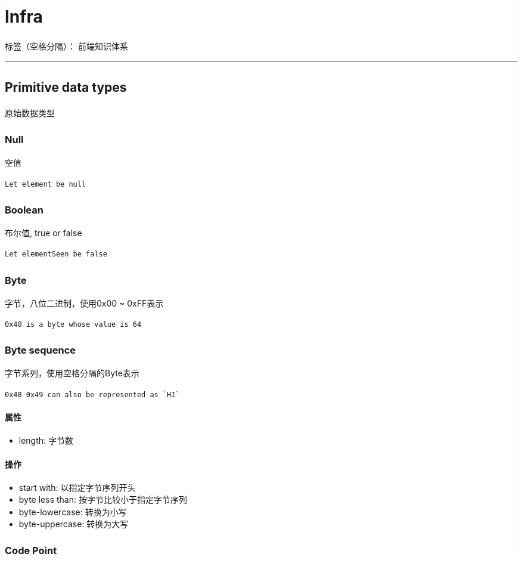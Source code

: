 # Infra

标签（空格分隔）： 前端知识体系

---

## Primitive data types

原始数据类型

### Null

空值

```
Let element be null
```

### Boolean

布尔值, true or false

```
Let elementSeen be false
```

### Byte

字节，八位二进制，使用0x00 ~ 0xFF表示

```
0x40 is a byte whose value is 64
```

### Byte sequence

字节系列，使用空格分隔的Byte表示

```
0x48 0x49 can also be represented as `HI`
```

#### 属性

* length: 字节数

#### 操作

* start with: 以指定字节序列开头
* byte less than: 按字节比较小于指定字节序列
* byte-lowercase: 转换为小写
* byte-uppercase: 转换为大写

### Code Point
